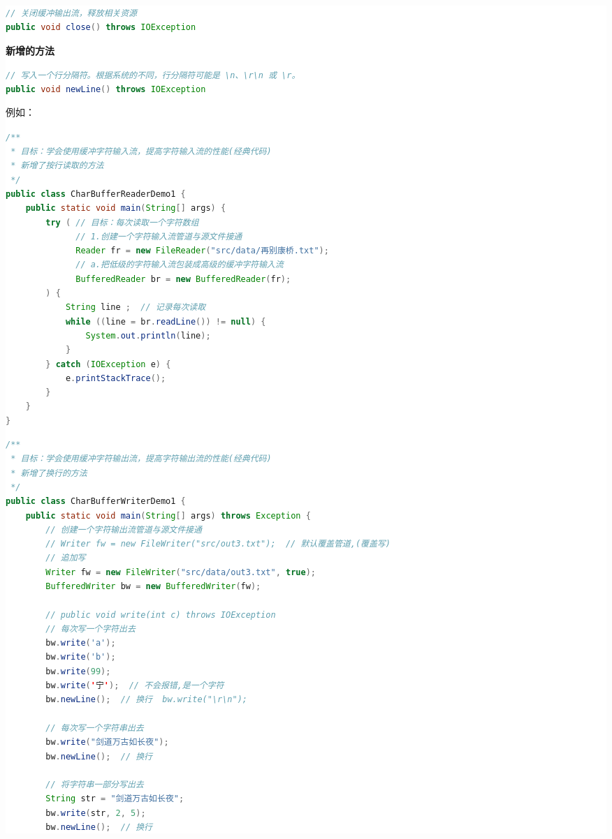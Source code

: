 ```java
// 关闭缓冲输出流，释放相关资源
public void close() throws IOException
```

**新增的方法**

```java
// 写入一个行分隔符。根据系统的不同，行分隔符可能是 \n、\r\n 或 \r。
public void newLine() throws IOException
```

例如：

```java
/**
 * 目标：学会使用缓冲字符输入流，提高字符输入流的性能(经典代码)
 * 新增了按行读取的方法
 */
public class CharBufferReaderDemo1 {
    public static void main(String[] args) {
        try ( // 目标：每次读取一个字符数组
              // 1.创建一个字符输入流管道与源文件接通
              Reader fr = new FileReader("src/data/再别康桥.txt");
              // a.把低级的字符输入流包装成高级的缓冲字符输入流
              BufferedReader br = new BufferedReader(fr);
        ) {
            String line ;  // 记录每次读取
            while ((line = br.readLine()) != null) {
                System.out.println(line);
            }
        } catch (IOException e) {
            e.printStackTrace();
        }
    }
}
```

```java
/**
 * 目标：学会使用缓冲字符输出流，提高字符输出流的性能(经典代码)
 * 新增了换行的方法
 */
public class CharBufferWriterDemo1 {
    public static void main(String[] args) throws Exception {
        // 创建一个字符输出流管道与源文件接通
        // Writer fw = new FileWriter("src/out3.txt");  // 默认覆盖管道,(覆盖写)
        // 追加写
        Writer fw = new FileWriter("src/data/out3.txt", true);
        BufferedWriter bw = new BufferedWriter(fw);

        // public void write(int c) throws IOException
        // 每次写一个字符出去
        bw.write('a');
        bw.write('b');
        bw.write(99);
        bw.write('宁');  // 不会报错,是一个字符
        bw.newLine();  // 换行  bw.write("\r\n");

        // 每次写一个字符串出去
        bw.write("剑道万古如长夜");
        bw.newLine();  // 换行

        // 将字符串一部分写出去
        String str = "剑道万古如长夜";
        bw.write(str, 2, 5);
        bw.newLine();  // 换行
```